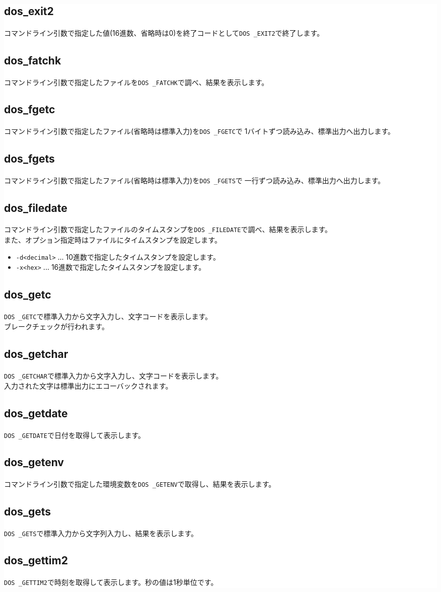 
## dos_exit2
コマンドライン引数で指定した値(16進数、省略時は0)を終了コードとして`DOS _EXIT2`で終了します。


## dos_fatchk
コマンドライン引数で指定したファイルを`DOS _FATCHK`で調べ、結果を表示します。


## dos_fgetc
コマンドライン引数で指定したファイル(省略時は標準入力)を`DOS _FGETC`で
1バイトずつ読み込み、標準出力へ出力します。


## dos_fgets
コマンドライン引数で指定したファイル(省略時は標準入力)を`DOS _FGETS`で
一行ずつ読み込み、標準出力へ出力します。


## dos_filedate
コマンドライン引数で指定したファイルのタイムスタンプを`DOS _FILEDATE`で調べ、結果を表示します。  
また、オプション指定時はファイルにタイムスタンプを設定します。

- `-d<decimal>` ... 10進数で指定したタイムスタンプを設定します。
- `-x<hex>` ... 16進数で指定したタイムスタンプを設定します。


## dos_getc
`DOS _GETC`で標準入力から文字入力し、文字コードを表示します。  
ブレークチェックが行われます。


## dos_getchar
`DOS _GETCHAR`で標準入力から文字入力し、文字コードを表示します。  
入力された文字は標準出力にエコーバックされます。


## dos_getdate
`DOS _GETDATE`で日付を取得して表示します。


## dos_getenv
コマンドライン引数で指定した環境変数を`DOS _GETENV`で取得し、結果を表示します。


## dos_gets
`DOS _GETS`で標準入力から文字列入力し、結果を表示します。


## dos_gettim2
`DOS _GETTIM2`で時刻を取得して表示します。秒の値は1秒単位です。
